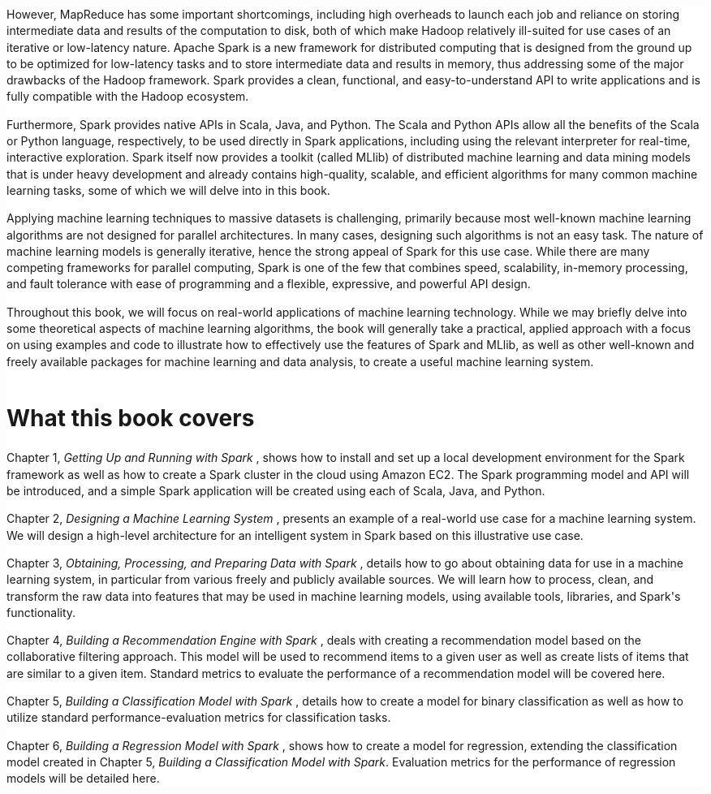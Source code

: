 However, MapReduce has some important shortcomings, including high overheads to launch each job and reliance on storing intermediate data and results of the computation to disk, both of which make Hadoop relatively ill-suited for use cases of an iterative or low-latency nature. Apache Spark is a new framework for distributed computing that is designed from the ground up to be optimized for low-latency tasks and to store intermediate data and results in memory, thus addressing some of the major drawbacks of the Hadoop framework. Spark provides a clean, functional, and easy-to-understand API to write applications and is fully compatible with the Hadoop ecosystem.

Furthermore, Spark provides native APIs in Scala, Java, and Python. The Scala and Python APIs allow all the benefits of the Scala or Python language, respectively, to be used directly in Spark applications, including using the relevant interpreter for real-time, interactive exploration. Spark itself now provides a toolkit (called MLlib) of distributed machine learning and data mining models that is under heavy development and already contains high-quality, scalable, and efficient algorithms for many common machine learning tasks, some of which we will delve into in this book.

Applying machine learning techniques to massive datasets is challenging, primarily because most well-known machine learning algorithms are not designed for parallel architectures. In many cases, designing such algorithms is not an easy task. The nature of machine learning models is generally iterative, hence the strong appeal of Spark for this use case. While there are many competing frameworks for parallel computing, Spark is one of the few that combines speed, scalability, in-memory processing, and fault tolerance with ease of programming and a flexible, expressive, and powerful API design.

Throughout this book, we will focus on real-world applications of machine learning technology. While we may briefly delve into some theoretical aspects of machine learning algorithms, the book will generally take a practical, applied approach with a focus on using examples and code to illustrate how to effectively use the features of Spark and MLlib, as well as other well-known and freely available packages for machine learning and data analysis, to create a useful machine learning system.

# What this book covers

Chapter 1, _Getting Up and Running with Spark_ , shows how to install and set up a local development environment for the Spark framework as well as how to create a Spark cluster in the cloud using Amazon EC2. The Spark programming model and API will be introduced, and a simple Spark application will be created using each of Scala, Java, and Python.

Chapter 2, _Designing a Machine Learning System_ , presents an example of a real-world use case for a machine learning system. We will design a high-level architecture for an intelligent system in Spark based on this illustrative use case.

Chapter 3, _Obtaining, Processing, and Preparing Data with Spark_ , details how to go about obtaining data for use in a machine learning system, in particular from various freely and publicly available sources. We will learn how to process, clean, and transform the raw data into features that may be used in machine learning models, using available tools, libraries, and Spark's functionality.

Chapter 4, _Building a Recommendation Engine with Spark_ , deals with creating a recommendation model based on the collaborative filtering approach. This model will be used to recommend items to a given user as well as create lists of items that are similar to a given item. Standard metrics to evaluate the performance of a recommendation model will be covered here.

Chapter 5, _Building a Classification Model with Spark_ , details how to create a model for binary classification as well as how to utilize standard performance-evaluation metrics for classification tasks.

Chapter 6, _Building a Regression Model with Spark_ , shows how to create a model for regression, extending the classification model created in Chapter 5, _Building a Classification Model with Spark_. Evaluation metrics for the performance of regression models will be detailed here.
